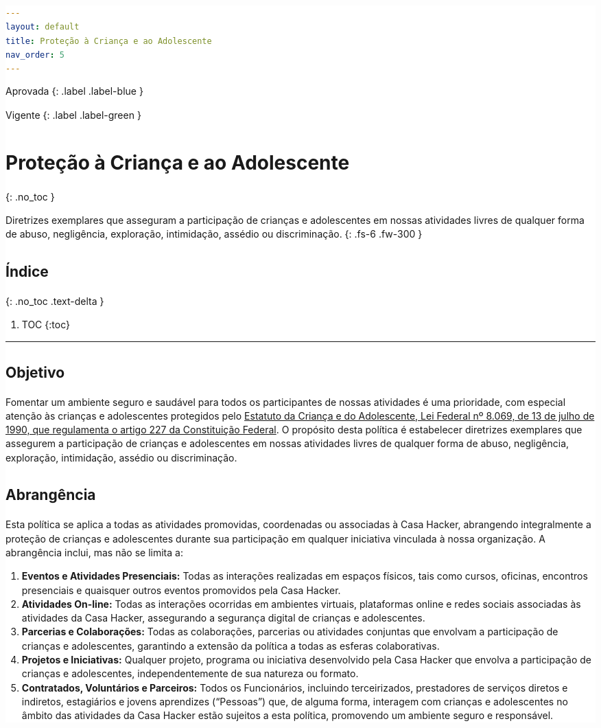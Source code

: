 ```yaml
---
layout: default
title: Proteção à Criança e ao Adolescente
nav_order: 5
---
```

Aprovada
{: .label .label-blue }

Vigente
{: .label .label-green }
# Proteção à Criança e ao Adolescente
{: .no_toc }

Diretrizes exemplares que asseguram a participação de crianças e adolescentes em nossas atividades livres de qualquer forma de abuso, negligência, exploração, intimidação, assédio ou discriminação.
{: .fs-6 .fw-300 }

## Índice
{: .no_toc .text-delta }

1. TOC
{:toc}

---
## Objetivo
Fomentar um ambiente seguro e saudável para todos os participantes de nossas atividades é uma prioridade, com especial atenção às crianças e adolescentes protegidos pelo [Estatuto da Criança e do Adolescente, Lei Federal nº 8.069, de 13 de julho de 1990, que regulamenta o artigo 227 da Constituição Federal](https://www.gov.br/mdh/pt-br/navegue-por-temas/crianca-e-adolescente/publicacoes/o-estatuto-da-crianca-e-do-adolescente). O propósito desta política é estabelecer diretrizes exemplares que assegurem a participação de crianças e adolescentes em nossas atividades livres de qualquer forma de abuso, negligência, exploração, intimidação, assédio ou discriminação.

## Abrangência
Esta política se aplica a todas as atividades promovidas, coordenadas ou associadas à Casa Hacker, abrangendo integralmente a proteção de crianças e adolescentes durante sua participação em qualquer iniciativa vinculada à nossa organização. A abrangência inclui, mas não se limita a:
1. **Eventos e Atividades Presenciais:** Todas as interações realizadas em espaços físicos, tais como cursos, oficinas, encontros presenciais e quaisquer outros eventos promovidos pela Casa Hacker.
2. **Atividades On-line:** Todas as interações ocorridas em ambientes virtuais, plataformas online e redes sociais associadas às atividades da Casa Hacker, assegurando a segurança digital de crianças e adolescentes.
3. **Parcerias e Colaborações:** Todas as colaborações, parcerias ou atividades conjuntas que envolvam a participação de crianças e adolescentes, garantindo a extensão da política a todas as esferas colaborativas.
4. **Projetos e Iniciativas:** Qualquer projeto, programa ou iniciativa desenvolvido pela Casa Hacker que envolva a participação de crianças e adolescentes, independentemente de sua natureza ou formato.
5. **Contratados, Voluntários e Parceiros:** Todos os Funcionários, incluindo terceirizados, prestadores de serviços diretos e indiretos, estagiários e jovens aprendizes (“Pessoas”) que, de alguma forma, interagem com crianças e adolescentes no âmbito das atividades da Casa Hacker estão sujeitos a esta política, promovendo um ambiente seguro e responsável.
